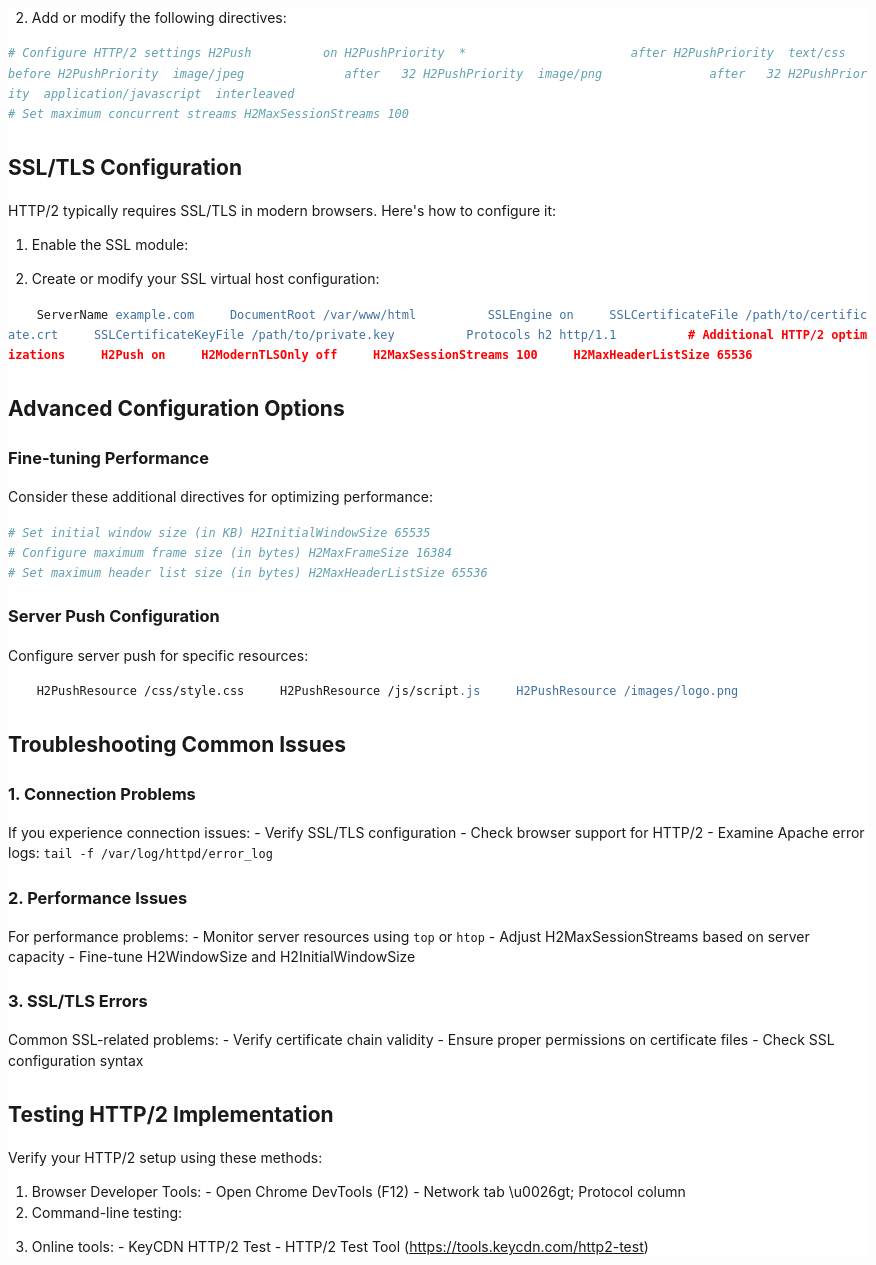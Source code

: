 ```bash sudo vi /etc/httpd/conf/httpd.conf 
``` 
2. Add or modify the following directives: 

```apache # Enable HTTP/2 protocol Protocols h2 h2c http/1.1 
# Configure HTTP/2 settings H2Push          on H2PushPriority  *                       after H2PushPriority  text/css                before H2PushPriority  image/jpeg              after   32 H2PushPriority  image/png               after   32 H2PushPriority  application/javascript  interleaved 
# Set maximum concurrent streams H2MaxSessionStreams 100 
``` 
## SSL/TLS Configuration 
HTTP/2 typically requires SSL/TLS in modern browsers. Here's how to configure it: 
1. Enable the SSL module: 

```bash sudo dnf install mod_ssl 
``` 
2. Create or modify your SSL virtual host configuration: 

```apache 
    ServerName example.com     DocumentRoot /var/www/html          SSLEngine on     SSLCertificateFile /path/to/certificate.crt     SSLCertificateKeyFile /path/to/private.key          Protocols h2 http/1.1          # Additional HTTP/2 optimizations     H2Push on     H2ModernTLSOnly off     H2MaxSessionStreams 100     H2MaxHeaderListSize 65536 

``` 
## Advanced Configuration Options 
### Fine-tuning Performance 
Consider these additional directives for optimizing performance: 

```apache # Adjust window size (in KB) H2WindowSize 65535 
# Set initial window size (in KB) H2InitialWindowSize 65535 
# Configure maximum frame size (in bytes) H2MaxFrameSize 16384 
# Set maximum header list size (in bytes) H2MaxHeaderListSize 65536 
``` 
### Server Push Configuration 
Configure server push for specific resources: 

```apache 
    H2PushResource /css/style.css     H2PushResource /js/script.js     H2PushResource /images/logo.png 

``` 
## Troubleshooting Common Issues 
### 1. Connection Problems 
If you experience connection issues: - Verify SSL/TLS configuration - Check browser support for HTTP/2 - Examine Apache error logs: `tail -f /var/log/httpd/error_log` 
### 2. Performance Issues 
For performance problems: - Monitor server resources using `top` or `htop` - Adjust H2MaxSessionStreams based on server capacity - Fine-tune H2WindowSize and H2InitialWindowSize 
### 3. SSL/TLS Errors 
Common SSL-related problems: - Verify certificate chain validity - Ensure proper permissions on certificate files - Check SSL configuration syntax 
## Testing HTTP/2 Implementation 
Verify your HTTP/2 setup using these methods: 
1. Browser Developer Tools:    - Open Chrome DevTools (F12)    - Network tab \u0026gt; Protocol column 
2. Command-line testing: 
```bash curl -I \u002d\u002dhttp2 -k https://your-domain.com 
``` 
3. Online tools:    - KeyCDN HTTP/2 Test    - HTTP/2 Test Tool (https://tools.keycdn.com/http2-test) 